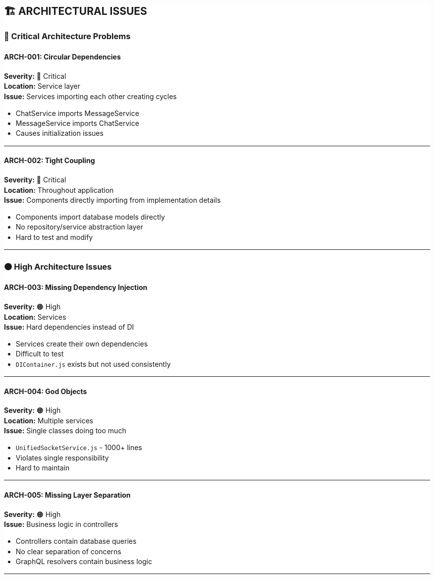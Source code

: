 
## 🏗️ ARCHITECTURAL ISSUES

### 🔴 Critical Architecture Problems

#### ARCH-001: Circular Dependencies
**Severity:** 🔴 Critical  
**Location:** Service layer  
**Issue:** Services importing each other creating cycles
- ChatService imports MessageService
- MessageService imports ChatService
- Causes initialization issues

---

#### ARCH-002: Tight Coupling
**Severity:** 🔴 Critical  
**Location:** Throughout application  
**Issue:** Components directly importing from implementation details
- Components import database models directly
- No repository/service abstraction layer
- Hard to test and modify

---

### 🟠 High Architecture Issues

#### ARCH-003: Missing Dependency Injection
**Severity:** 🟠 High  
**Location:** Services  
**Issue:** Hard dependencies instead of DI
- Services create their own dependencies
- Difficult to test
- `DIContainer.js` exists but not used consistently

---

#### ARCH-004: God Objects
**Severity:** 🟠 High  
**Location:** Multiple services  
**Issue:** Single classes doing too much
- `UnifiedSocketService.js` - 1000+ lines
- Violates single responsibility
- Hard to maintain

---

#### ARCH-005: Missing Layer Separation
**Severity:** 🟠 High  
**Issue:** Business logic in controllers
- Controllers contain database queries
- No clear separation of concerns
- GraphQL resolvers contain business logic

---